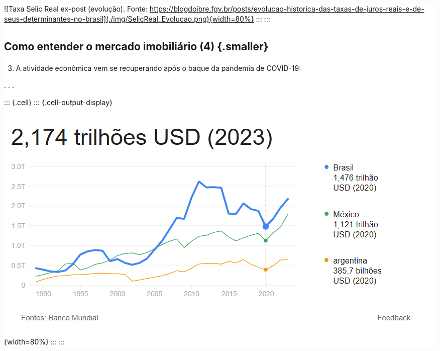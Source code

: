 ![Taxa Selic Real ex-post (evolução). Fonte: https://blogdoibre.fgv.br/posts/evolucao-historica-das-taxas-de-juros-reais-e-de-seus-determinantes-no-brasil](./img/SelicReal_Evolucao.png){width=80%}
:::
:::



## Como entender o mercado imobiliário (4) {.smaller}

3.  A atividade econômica vem se recuperando após o baque da pandemia de COVID-19:

. . .



::: {.cell}
::: {.cell-output-display}
![Recuperação do PIB após a pandemia](./img/PIB2.png){width=80%}
:::
:::
